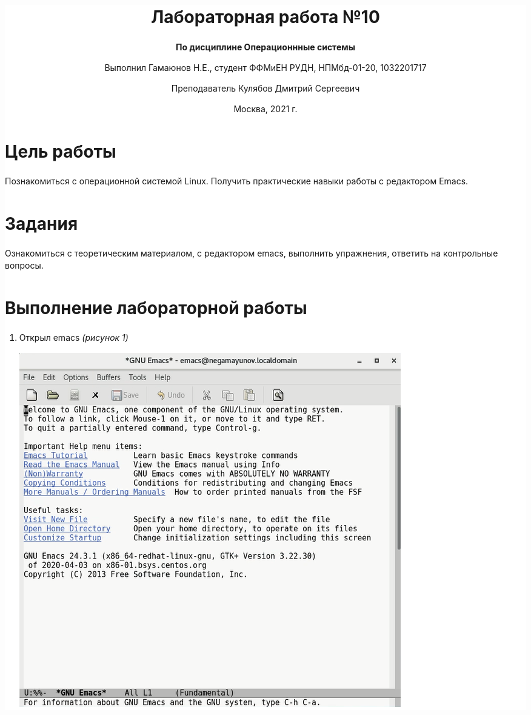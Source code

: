 <center> 

# Лабораторная работа №10 

**По дисциплине Операционнные системы** 

Выполнил Гамаюнов Н.Е., студент ФФМиЕН РУДН, НПМбд-01-20, 1032201717

Преподаватель Кулябов Дмитрий Сергеевич

Москва, 2021 г.

</center> 

<div style="page-break-after: always;"></div>

# Цель работы
Познакомиться с операционной системой Linux. Получить практические навыки работы с редактором Emacs.

# Задания
Ознакомиться с теоретическим материалом, с редактором emacs, выполнить упражнения, ответить на контрольные вопросы.

# Выполнение лабораторной работы

1. Открыл emacs *(рисунок 1)*

    ![](image/1.png)

